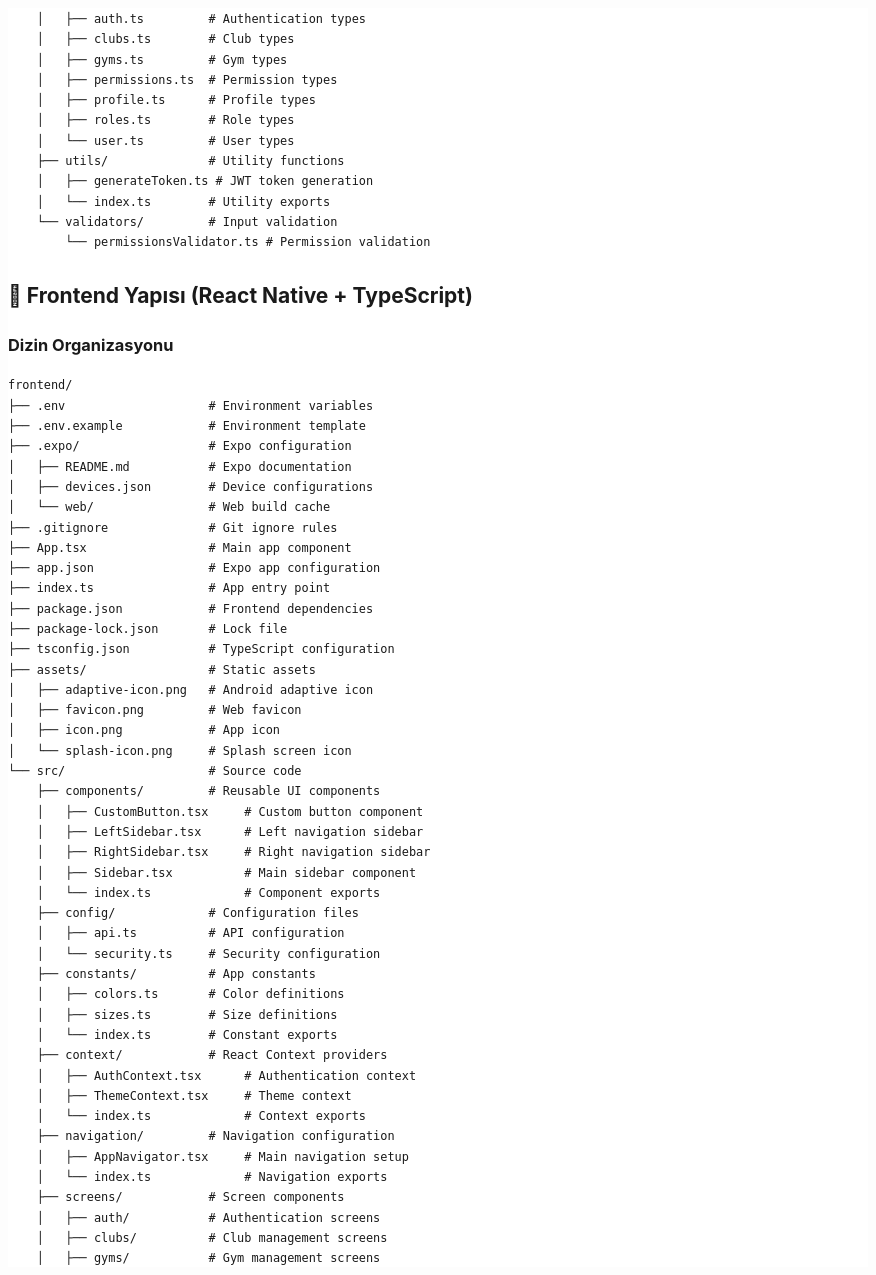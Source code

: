 ```
    │   ├── auth.ts         # Authentication types
    │   ├── clubs.ts        # Club types
    │   ├── gyms.ts         # Gym types
    │   ├── permissions.ts  # Permission types
    │   ├── profile.ts      # Profile types
    │   ├── roles.ts        # Role types
    │   └── user.ts         # User types
    ├── utils/              # Utility functions
    │   ├── generateToken.ts # JWT token generation
    │   └── index.ts        # Utility exports
    └── validators/         # Input validation
        └── permissionsValidator.ts # Permission validation
```

## 📱 Frontend Yapısı (React Native + TypeScript)

### Dizin Organizasyonu
```
frontend/
├── .env                    # Environment variables
├── .env.example            # Environment template
├── .expo/                  # Expo configuration
│   ├── README.md           # Expo documentation
│   ├── devices.json        # Device configurations
│   └── web/                # Web build cache
├── .gitignore              # Git ignore rules
├── App.tsx                 # Main app component
├── app.json                # Expo app configuration
├── index.ts                # App entry point
├── package.json            # Frontend dependencies
├── package-lock.json       # Lock file
├── tsconfig.json           # TypeScript configuration
├── assets/                 # Static assets
│   ├── adaptive-icon.png   # Android adaptive icon
│   ├── favicon.png         # Web favicon
│   ├── icon.png            # App icon
│   └── splash-icon.png     # Splash screen icon
└── src/                    # Source code
    ├── components/         # Reusable UI components
    │   ├── CustomButton.tsx     # Custom button component
    │   ├── LeftSidebar.tsx      # Left navigation sidebar
    │   ├── RightSidebar.tsx     # Right navigation sidebar
    │   ├── Sidebar.tsx          # Main sidebar component
    │   └── index.ts             # Component exports
    ├── config/             # Configuration files
    │   ├── api.ts          # API configuration
    │   └── security.ts     # Security configuration
    ├── constants/          # App constants
    │   ├── colors.ts       # Color definitions
    │   ├── sizes.ts        # Size definitions
    │   └── index.ts        # Constant exports
    ├── context/            # React Context providers
    │   ├── AuthContext.tsx      # Authentication context
    │   ├── ThemeContext.tsx     # Theme context
    │   └── index.ts             # Context exports
    ├── navigation/         # Navigation configuration
    │   ├── AppNavigator.tsx     # Main navigation setup
    │   └── index.ts             # Navigation exports
    ├── screens/            # Screen components
    │   ├── auth/           # Authentication screens
    │   ├── clubs/          # Club management screens
    │   ├── gyms/           # Gym management screens
```